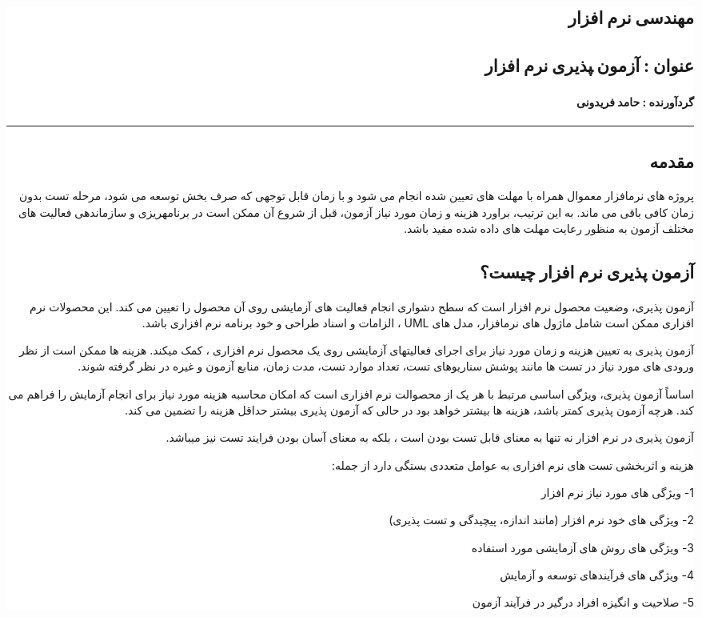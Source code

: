 <span dir = "rtl" align = "right">
  
  
**مهندسی نرم افزار**
----------
## عنوان : آزمون ‍‍پذیری نرم افزار
#### گردآورنده : حامد فریدونی
----------

## **مقدمه**

  

پروژه های نرمافزار معموال همراه با مهلت های تعیین شده انجام می شود و با زمان قابل توجهی که صرف بخش توسعه می شود، مرحله تست بدون زمان کافی باقی می ماند. به این ترتیب، براورد هزینه و زمان مورد نیاز آزمون، قبل از شروع آن ممکن است در برنامهریزی و سازماندهی فعالیت های مختلف آزمون به منظور رعایت مهلت های داده شده مفید باشد.

  

## **آزمون پذیری نرم افزار چیست؟**

  

آزمون پذیری، وضعیت محصول نرم افزار است که سطح دشواری انجام فعالیت های آزمایشی روی آن محصول را تعیین می کند. این محصولات نرم افزاری ممکن است شامل ماژول های نرمافزار، مدل های UML ، الزامات و اسناد طراحی و خود برنامه نرم
افزاری باشد.

  
آزمون پذیری به تعیین هزینه و زمان مورد نیاز برای اجرای فعالیتهای آزمایشی روی یک محصول نرم افزاری ، کمک میکند. هزینه ها ممکن است از نظر ورودی های مورد نیاز در تست ها مانند پوشش سناریوهای تست، تعداد موارد تست، مدت زمان، منابع آزمون و غیره در نظر گرفته شوند.

  

اساساً آزمون پذیری، ویژگی اساسی مرتبط با هر یک از محصوالت نرم افزاری است که امکان محاسبه هزینه مورد نیاز برای انجام آزمایش را فراهم می کند. هرچه آزمون پذیری کمتر باشد، هزینه ها بیشتر خواهد بود در حالی که آزمون پذیری بیشتر حداقل هزینه را تضمین می کند.

  

آزمون پذیری در نرم افزار نه تنها به معنای قابل تست بودن است ، بلکه به معنای آسان بودن فرایند تست نیز میباشد.
  

هزینه و اثربخشی تست های نرم افزاری به عوامل متعددی بستگی دارد از جمله:

  

1- ویژگی های مورد نیاز نرم افزار

2- ویژگی های خود نرم افزار (مانند اندازه، پیچیدگی و تست پذیری)

3- ویژگی های روش های آزمایشی مورد استفاده

4- ویژگی های فرآیندهای توسعه و آزمایش

5- صلاحیت و انگیزه افراد درگیر در فرآیند آزمون
